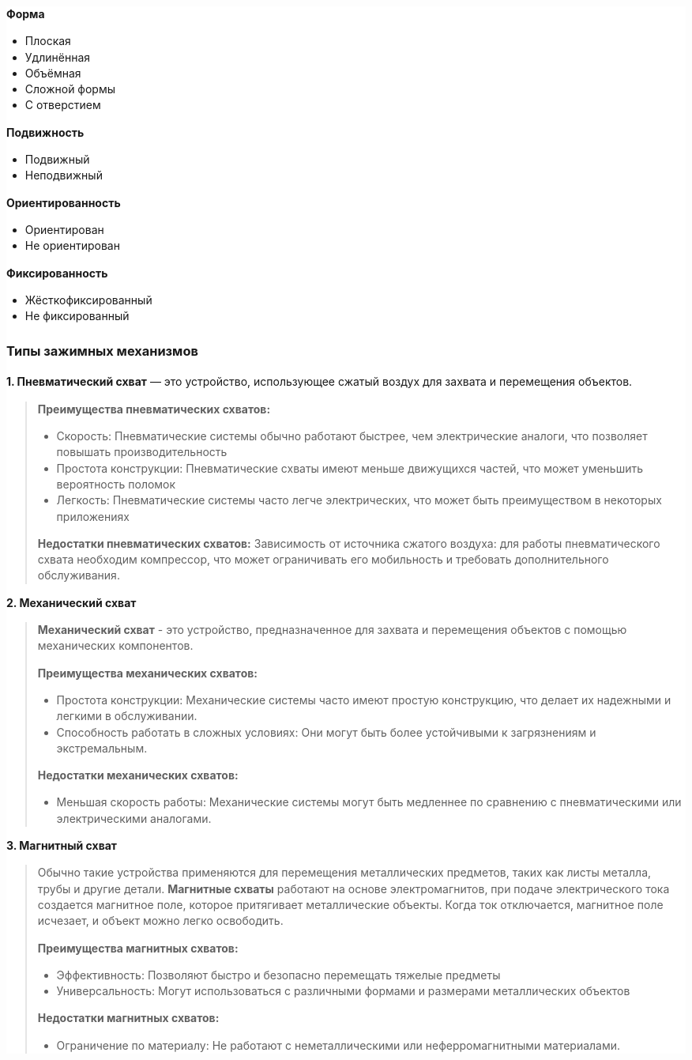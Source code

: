 **Форма**  
- Плоская  
- Удлинённая  
- Объёмная  
- Сложной формы  
- С отверстием  

**Подвижность**  
- Подвижный  
- Неподвижный  

**Ориентированность**  
- Ориентирован  
- Не ориентирован  

**Фиксированность**  
- Жёсткофиксированный  
- Не фиксированный  

### Типы зажимных механизмов

**1. Пневматический схват** — это устройство, использующее сжатый воздух для захвата и перемещения объектов.

> **Преимущества пневматических схватов:**
> - Скорость: Пневматические системы обычно работают быстрее, чем электрические аналоги, что позволяет повышать производительность
> - Простота конструкции: Пневматические схваты имеют меньше движущихся частей, что может уменьшить вероятность поломок
> - Легкость: Пневматические системы часто легче электрических, что может быть преимуществом в некоторых приложениях
> 
> **Недостатки пневматических схватов:**
Зависимость от источника сжатого воздуха: для работы пневматического схвата необходим компрессор, что может ограничивать его мобильность и требовать дополнительного обслуживания.

**2. Механический схват**
> **Механический схват** - это устройство, предназначенное для захвата и перемещения объектов с помощью механических компонентов.
> 
> **Преимущества механических схватов:**
> - Простота конструкции: Механические системы часто имеют простую конструкцию, что делает их надежными и легкими в обслуживании.
> - Способность работать в сложных условиях: Они могут быть более устойчивыми к загрязнениям и экстремальным.
> 
> **Недостатки механических схватов:**
> - Меньшая скорость работы: Механические системы могут быть медленнее по сравнению с пневматическими или электрическими аналогами.

**3. Магнитный схват**
> Обычно такие устройства применяются для перемещения металлических предметов, таких как листы металла, трубы и другие детали. **Магнитные схваты** работают на основе электромагнитов, при подаче электрического тока создается магнитное поле, которое притягивает металлические объекты. Когда ток отключается, магнитное поле исчезает, и объект можно легко освободить.
> 
> **Преимущества магнитных схватов:**
> - Эффективность: Позволяют быстро и безопасно перемещать тяжелые предметы
> - Универсальность: Могут использоваться с различными формами и размерами металлических объектов
> 
> **Недостатки магнитных схватов:**
> - Ограничение по материалу: Не работают с неметаллическими или неферромагнитными материалами.
